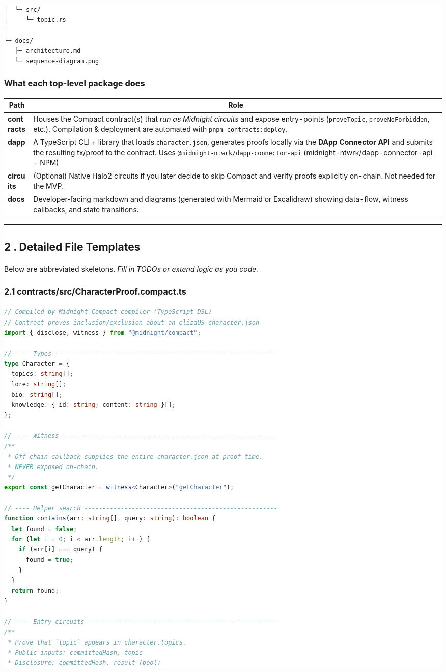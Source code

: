 ```
│  └─ src/
│     └─ topic.rs
│
└─ docs/
   ├─ architecture.md
   └─ sequence-diagram.png
```

### What each top-level package does

| Path | Role |
|------|------|
| **contracts** | Houses the Compact contract(s) that _run as Midnight circuits_ and expose entry-points (`proveTopic`, `proveNoForbidden`, etc.). Compilation & deployment are automated with `pnpm contracts:deploy`. |
| **dapp** | A TypeScript CLI + library that loads `character.json`, generates proofs locally via the **DApp Connector API** and submits the resulting tx/proof to the contract. Uses `@midnight-ntwrk/dapp-connector-api`   ([midnight-ntwrk/dapp-connector-api - NPM](https://www.npmjs.com/package/%40midnight-ntwrk/dapp-connector-api)) |
| **circuits** | (Optional) Native Halo2 circuits if you later decide to skip Compact and verify proofs explicitly on-chain. Not needed for the MVP. |
| **docs** | Developer‐facing markdown and diagrams (generated with Mermaid or Excalidraw) showing data-flow, witness callbacks, and state transitions. |

---

## 2 . Detailed File Templates

Below are abbreviated skeletons. _Fill in TODOs or extend logic as you code._

### 2.1 contracts/src/CharacterProof.compact.ts

```ts
// Compiled by Midnight Compact compiler (TypeScript DSL)
// Contract proves inclusion/exclusion about an elizaOS character.json
import { disclose, witness } from "@midnight/compact";

// ---- Types -------------------------------------------------------------
type Character = {
  topics: string[];
  lore: string[];
  bio: string[];
  knowledge: { id: string; content: string }[];
};

// ---- Witness -----------------------------------------------------------
/**
 * Off-chain callback supplies the entire character.json at proof time.
 * NEVER exposed on-chain.
 */
export const getCharacter = witness<Character>("getCharacter"); 

// ---- Helper search -----------------------------------------------------
function contains(arr: string[], query: string): boolean {
  let found = false;
  for (let i = 0; i < arr.length; i++) {
    if (arr[i] === query) {
      found = true;
    }
  }
  return found;
}

// ---- Entry circuits ----------------------------------------------------
/**
 * Prove that `topic` appears in character.topics.
 * Public inputs: committedHash, topic
 * Disclosure: committedHash, result (bool)
```